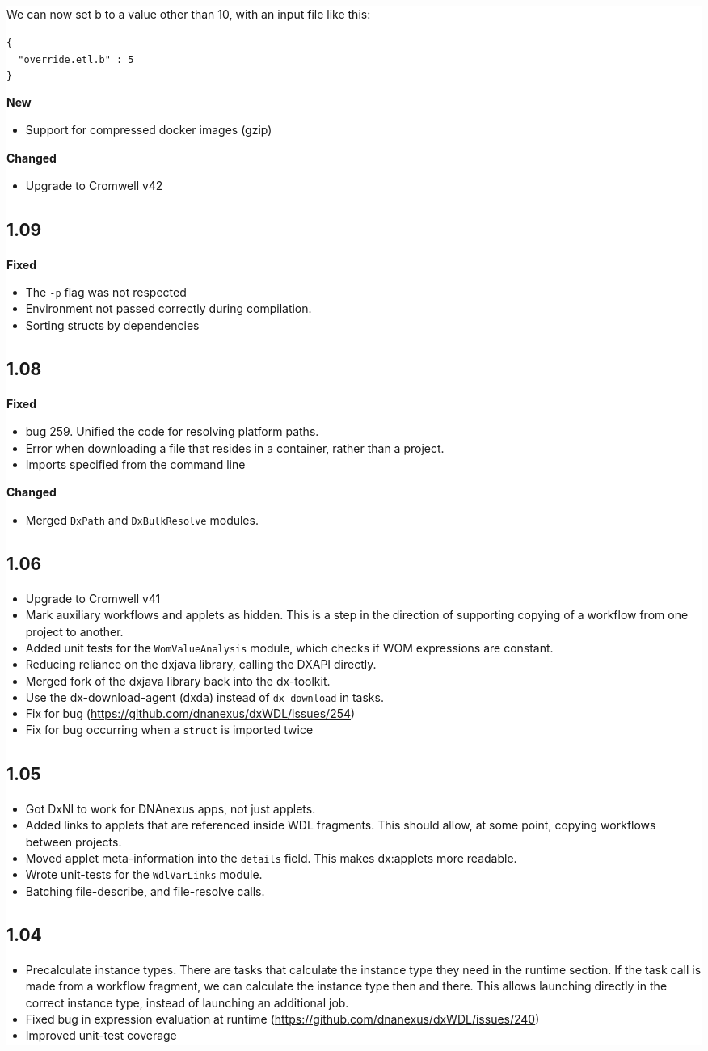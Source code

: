 We can now set b to a value other than 10, with an input file like this:

```
{
  "override.etl.b" : 5
}
```

**New**
- Support for compressed docker images (gzip)

**Changed**
- Upgrade to Cromwell v42


## 1.09
**Fixed**
- The `-p` flag was not respected
- Environment not passed correctly during compilation.
- Sorting structs by dependencies

## 1.08
**Fixed**
- [bug 259](https://github.com/dnanexus/dxWDL/issues/259). Unified the code for resolving platform paths.
- Error when downloading a file that resides in a container, rather than a project.
- Imports specified from the command line

**Changed**
- Merged `DxPath` and `DxBulkResolve` modules.

## 1.06
- Upgrade to Cromwell v41
- Mark auxiliary workflows and applets as hidden. This is a step in the direction of supporting copying of a workflow from one project to another.
- Added unit tests for the `WomValueAnalysis` module, which checks if WOM expressions are constant.
- Reducing reliance on the dxjava library, calling the DXAPI directly.
- Merged fork of the dxjava library back into the dx-toolkit.
- Use the dx-download-agent (dxda) instead of `dx download` in tasks.
- Fix for bug (https://github.com/dnanexus/dxWDL/issues/254)
- Fix for bug occurring when a `struct` is imported twice

## 1.05
- Got DxNI to work for DNAnexus apps, not just applets.
- Added links to applets that are referenced inside WDL fragments. This should allow, at some point, copying workflows between projects.
- Moved applet meta-information into the `details` field. This makes dx:applets more readable.
- Wrote unit-tests for the `WdlVarLinks` module.
- Batching file-describe, and file-resolve calls.

## 1.04
- Precalculate instance types. There are tasks that calculate the instance type they need in the runtime section. If the task call is made from a workflow fragment, we can calculate the instance type then and there. This allows launching directly in the correct instance type, instead of launching an additional job.
- Fixed bug in expression evaluation at runtime (https://github.com/dnanexus/dxWDL/issues/240)
- Improved unit-test coverage
